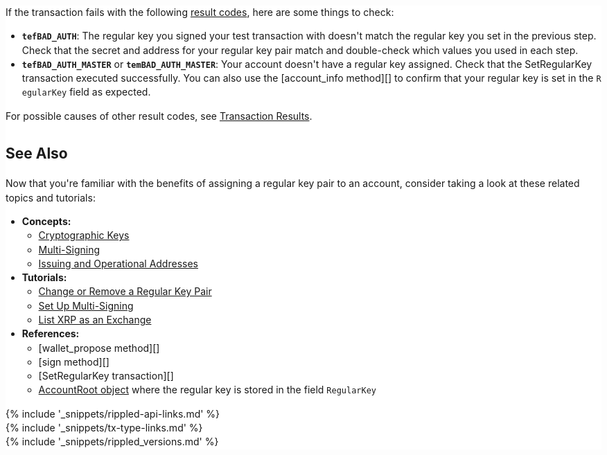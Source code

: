 

If the transaction fails with the following [result codes](transaction-results.html), here are some things to check:

- **`tefBAD_AUTH`**: The regular key you signed your test transaction with doesn't match the regular key you set in the previous step. Check that the secret and address for your regular key pair match and double-check which values you used in each step.
- **`tefBAD_AUTH_MASTER`** or **`temBAD_AUTH_MASTER`**: Your account doesn't have a regular key assigned. Check that the SetRegularKey transaction executed successfully. You can also use the [account_info method][] to confirm that your regular key is set in the `RegularKey` field as expected.

For possible causes of other result codes, see [Transaction Results](transaction-results.html).


## See Also

Now that you're familiar with the benefits of assigning a regular key pair to an account, consider taking a look at these related topics and tutorials:

- **Concepts:**
    - [Cryptographic Keys](cryptographic-keys.html)
    - [Multi-Signing](multi-signing.html)
    - [Issuing and Operational Addresses](issuing-and-operational-addresses.html)
- **Tutorials:**
    - [Change or Remove a Regular Key Pair](change-or-remove-a-regular-key-pair.html)
    - [Set Up Multi-Signing](set-up-multi-signing.html)
    - [List XRP as an Exchange](list-xrp-as-an-exchange.html)
- **References:**
    - [wallet_propose method][]
    - [sign method][]
    - [SetRegularKey transaction][]
    - [AccountRoot object](accountroot.html) where the regular key is stored in the field `RegularKey`






{% include '_snippets/rippled-api-links.md' %}			
{% include '_snippets/tx-type-links.md' %}			
{% include '_snippets/rippled_versions.md' %}
